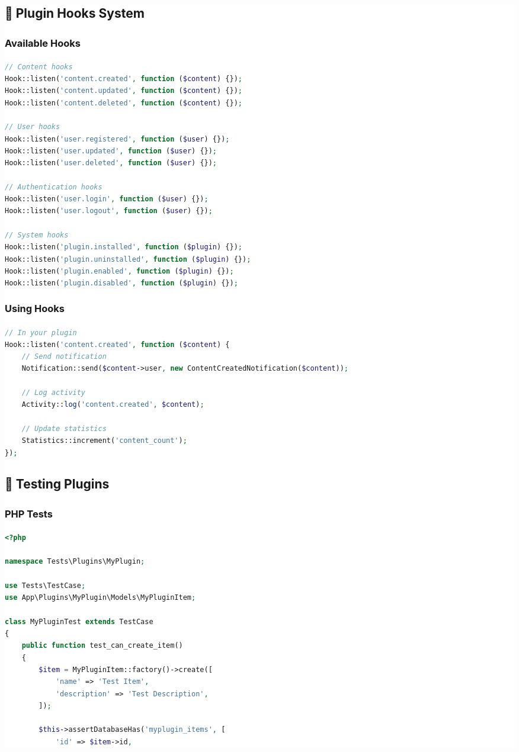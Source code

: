 ## 🔌 Plugin Hooks System

### Available Hooks
```php
// Content hooks
Hook::listen('content.created', function ($content) {});
Hook::listen('content.updated', function ($content) {});
Hook::listen('content.deleted', function ($content) {});

// User hooks
Hook::listen('user.registered', function ($user) {});
Hook::listen('user.updated', function ($user) {});
Hook::listen('user.deleted', function ($user) {});

// Authentication hooks
Hook::listen('user.login', function ($user) {});
Hook::listen('user.logout', function ($user) {});

// System hooks
Hook::listen('plugin.installed', function ($plugin) {});
Hook::listen('plugin.uninstalled', function ($plugin) {});
Hook::listen('plugin.enabled', function ($plugin) {});
Hook::listen('plugin.disabled', function ($plugin) {});
```

### Using Hooks
```php
// In your plugin
Hook::listen('content.created', function ($content) {
    // Send notification
    Notification::send($content->user, new ContentCreatedNotification($content));
    
    // Log activity
    Activity::log('content.created', $content);
    
    // Update statistics
    Statistics::increment('content_count');
});
```

## 🧪 Testing Plugins

### PHP Tests
```php
<?php

namespace Tests\Plugins\MyPlugin;

use Tests\TestCase;
use App\Plugins\MyPlugin\Models\MyPluginItem;

class MyPluginTest extends TestCase
{
    public function test_can_create_item()
    {
        $item = MyPluginItem::factory()->create([
            'name' => 'Test Item',
            'description' => 'Test Description',
        ]);

        $this->assertDatabaseHas('myplugin_items', [
            'id' => $item->id,
```